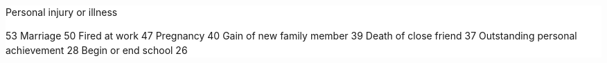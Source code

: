 Personal injury or illness
</td>
<td>
53
</td>
</tr>
<tr>
<td>
Marriage
</td>
<td>
50
</td>
</tr>
<tr>
<td>
Fired at work
</td>
<td>
47
</td>
</tr>
<tr>
<td>
Pregnancy
</td>
<td>
40
</td>
</tr>
<tr>
<td>
Gain of new family member
</td>
<td>
39
</td>
</tr>
<tr>
<td>
Death of close friend
</td>
<td>
37
</td>
</tr>
<tr>
<td>
Outstanding personal achievement
</td>
<td>
28
</td>
</tr>
<tr>
<td>
Begin or end school
</td>
<td>
26
</td>
</tr>
<tr>
<td>